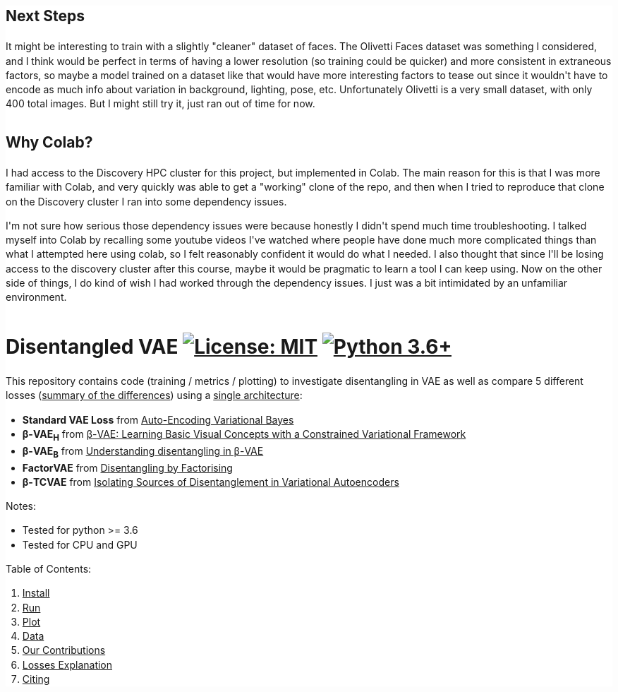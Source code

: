 ## Next Steps

It might be interesting to train with a slightly "cleaner" dataset of faces. The Olivetti Faces dataset was something I considered, and I think would be perfect in terms of having a lower resolution (so training could be quicker) and more consistent in extraneous factors, so maybe a model trained on a dataset like that would have more interesting factors to tease out since it wouldn't have to encode as much info about variation in background, lighting, pose, etc. Unfortunately Olivetti is a very small dataset, with only 400 total images. But I might still try it, just ran out of time for now. 

## Why Colab? 

I had access to the Discovery HPC cluster for this project, but implemented in Colab. The main reason for this is that I was more familiar with Colab, and very quickly was able to get a "working" clone of the repo, and then when I tried to reproduce that clone on the Discovery cluster I ran into some dependency issues. 

I'm not sure how serious those dependency issues were because honestly I didn't spend much time troubleshooting. I talked myself into Colab by recalling some youtube videos I've watched where people have done much more complicated things than what I attempted here using colab, so I felt reasonably confident it would do what I needed. I also thought that since I'll be losing access to the discovery cluster after this course, maybe it would be pragmatic to learn a tool I can keep using. Now on the other side of things, I do kind of wish I had worked through the dependency issues. I just was a bit intimidated by an unfamiliar environment. 

# Disentangled VAE [![License: MIT](https://img.shields.io/badge/License-MIT-yellow.svg)](https://github.com/YannDubs/disentangling-vae/blob/master/LICENSE) [![Python 3.6+](https://img.shields.io/badge/python-3.6+-blue.svg)](https://www.python.org/downloads/release/python-360/)

This repository contains code (training / metrics / plotting) to investigate disentangling in VAE as well as compare 5 different losses ([summary of the differences](#losses-explanation)) using a [single architecture](#single-model-comparison):

* **Standard VAE Loss** from [Auto-Encoding Variational Bayes](https://arxiv.org/abs/1312.6114)
* **β-VAE<sub>H</sub>** from [β-VAE: Learning Basic Visual Concepts with a Constrained Variational Framework](https://openreview.net/pdf?id=Sy2fzU9gl)
* **β-VAE<sub>B</sub>** from [Understanding disentangling in β-VAE](https://arxiv.org/abs/1804.03599)
* **FactorVAE** from [Disentangling by Factorising](https://arxiv.org/abs/1802.05983)
* **β-TCVAE** from [Isolating Sources of Disentanglement in Variational Autoencoders](https://arxiv.org/abs/1802.04942)

Notes:
- Tested for python >= 3.6
- Tested for CPU and GPU

Table of Contents:
1. [Install](#install)
2. [Run](#run)
3. [Plot](#plot)
3. [Data](#data)
4. [Our Contributions](#our-contributions)
5. [Losses Explanation](#losses-explanation)
6. [Citing](#cite)
